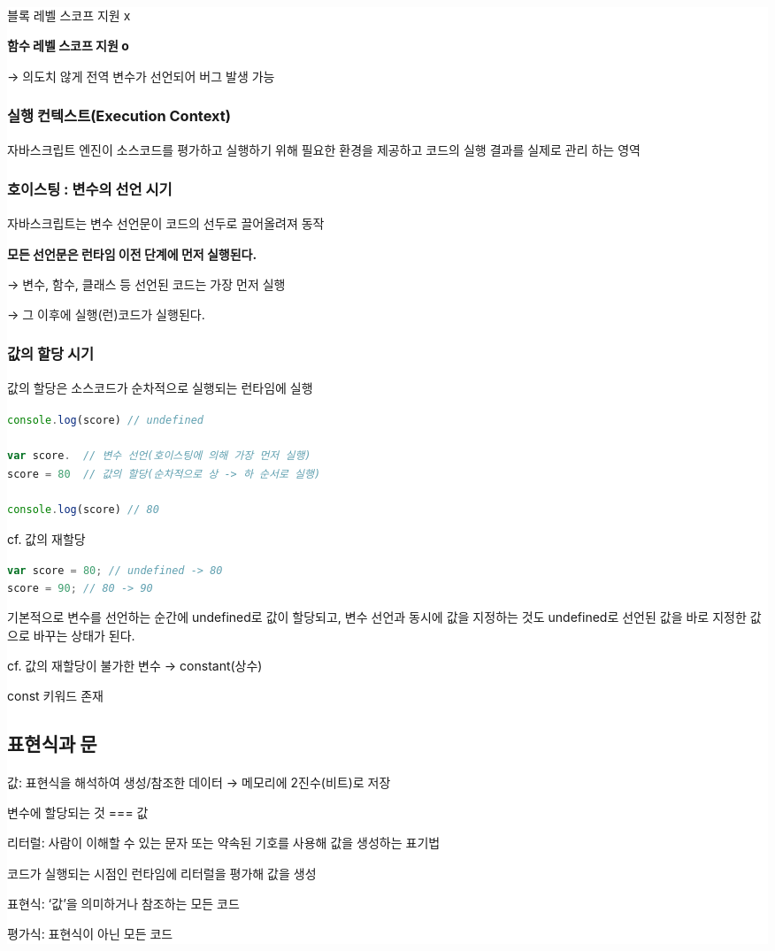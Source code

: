 블록 레벨 스코프 지원 x

**함수 레벨 스코프 지원 o**

→ 의도치 않게 전역 변수가 선언되어 버그 발생 가능

### 실행 컨텍스트(Execution Context)

자바스크립트 엔진이 소스코드를 평가하고 실행하기 위해 필요한 환경을 제공하고 코드의 실행 결과를 실제로 관리 하는 영역

### 호이스팅 : 변수의 선언 시기

자바스크립트는 변수 선언문이 코드의 선두로 끌어올려져 동작

**모든 선언문은 런타임 이전 단계에 먼저 실행된다.**

→ 변수, 함수, 클래스 등 선언된 코드는 가장 먼저 실행

→ 그 이후에 실행(런)코드가 실행된다.

### 값의 할당 시기

값의 할당은 소스코드가 순차적으로 실행되는 런타임에 실행

```jsx
console.log(score) // undefined

var score.  // 변수 선언(호이스팅에 의해 가장 먼저 실행)
score = 80  // 값의 할당(순차적으로 상 -> 하 순서로 실행)

console.log(score) // 80
```

cf. 값의 재할당

```jsx
var score = 80; // undefined -> 80
score = 90; // 80 -> 90
```

기본적으로 변수를 선언하는 순간에 undefined로 값이 할당되고, 변수 선언과 동시에 값을 지정하는 것도 undefined로 선언된 값을 바로 지정한 값으로 바꾸는 상태가 된다.

cf. 값의 재할당이 불가한 변수 → constant(상수)

const 키워드 존재

## 표현식과 문

값: 표현식을 해석하여 생성/참조한 데이터 → 메모리에 2진수(비트)로 저장

변수에 할당되는 것 === 값

리터럴: 사람이 이해할 수 있는 문자 또는 약속된 기호를 사용해 값을 생성하는 표기법

코드가 실행되는 시점인 런타임에 리터럴을 평가해 값을 생성

표현식: ‘값’을 의미하거나 참조하는 모든 코드

평가식: 표현식이 아닌 모든 코드
